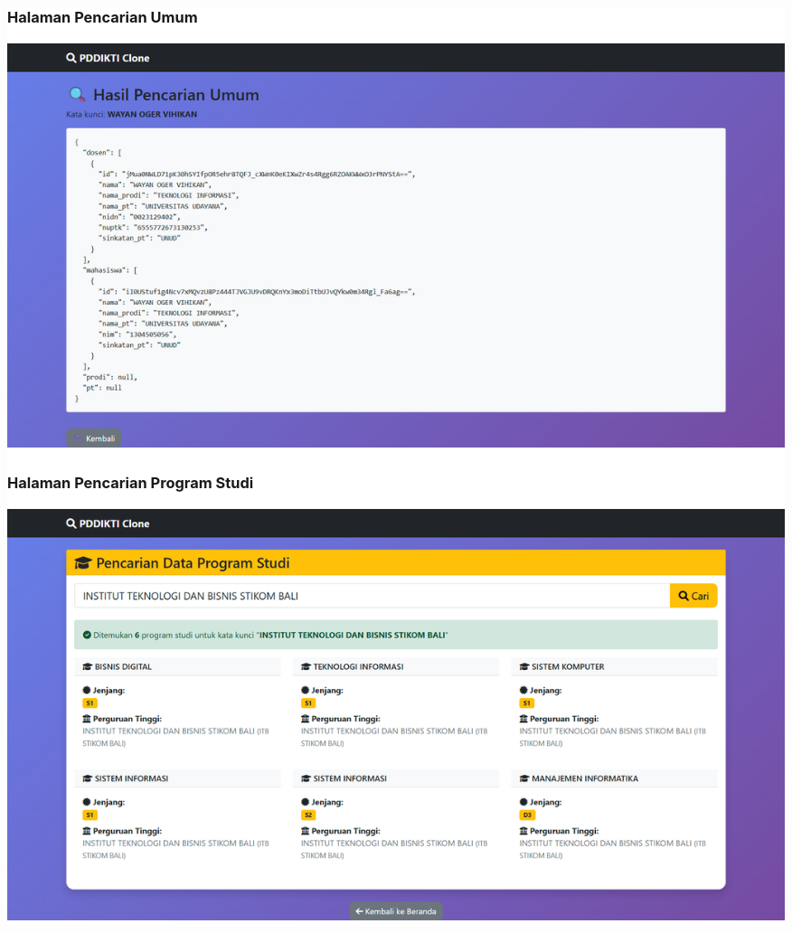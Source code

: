 ### Halaman Pencarian Umum
![Alt text](/image/image_%20(2).png "Halaman Mahasiswa")

### Halaman Pencarian Program Studi
![Alt text](/image/image_%20(3).png "Halaman Mahasiswa")
